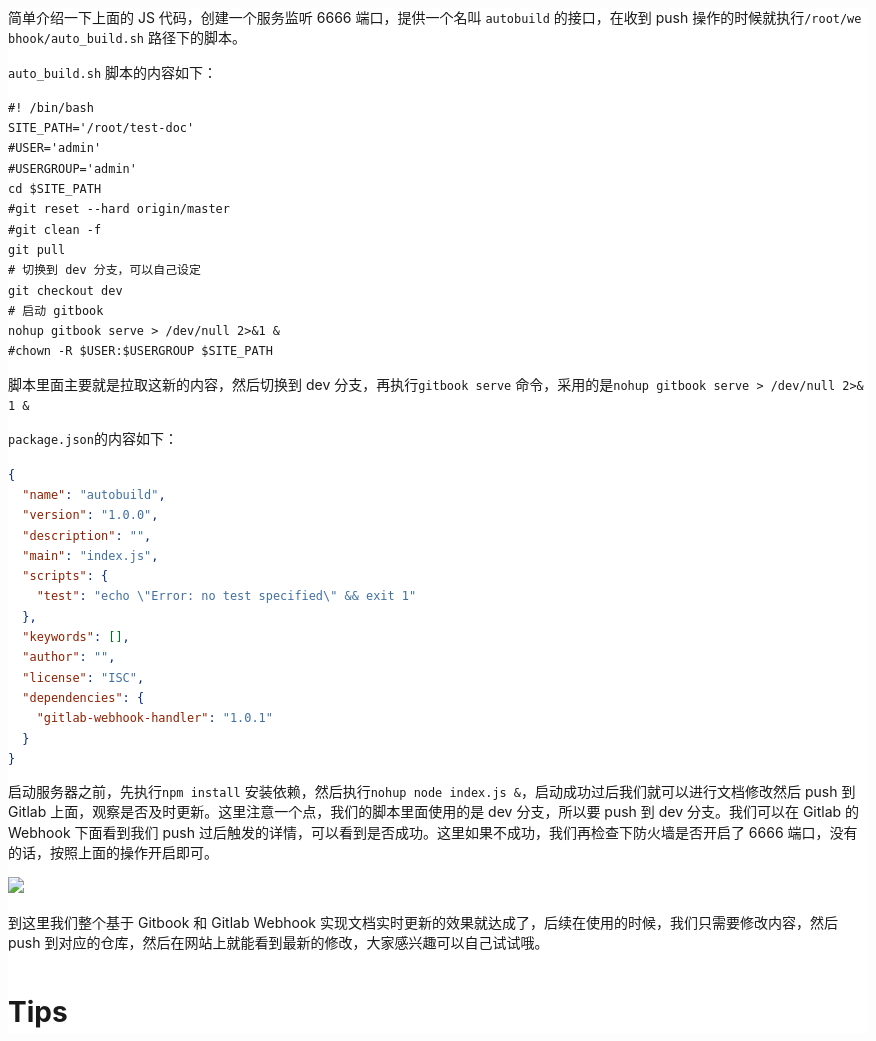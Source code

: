 简单介绍一下上面的 JS 代码，创建一个服务监听 6666 端口，提供一个名叫 `autobuild` 的接口，在收到 push 操作的时候就执行`/root/webhook/auto_build.sh` 路径下的脚本。

`auto_build.sh` 脚本的内容如下：

```shell
#! /bin/bash
SITE_PATH='/root/test-doc'
#USER='admin'
#USERGROUP='admin'
cd $SITE_PATH
#git reset --hard origin/master
#git clean -f
git pull
# 切换到 dev 分支，可以自己设定
git checkout dev
# 启动 gitbook
nohup gitbook serve > /dev/null 2>&1 &
#chown -R $USER:$USERGROUP $SITE_PATH
```

脚本里面主要就是拉取这新的内容，然后切换到 dev 分支，再执行`gitbook serve` 命令，采用的是`nohup gitbook serve > /dev/null 2>&1 &` 

`package.json`的内容如下：

```json
{
  "name": "autobuild",
  "version": "1.0.0",
  "description": "",
  "main": "index.js",
  "scripts": {
    "test": "echo \"Error: no test specified\" && exit 1"
  },
  "keywords": [],
  "author": "",
  "license": "ISC",
  "dependencies": {
    "gitlab-webhook-handler": "1.0.1"
  }
}
```

启动服务器之前，先执行`npm install` 安装依赖，然后执行`nohup node index.js &`，启动成功过后我们就可以进行文档修改然后 push 到Gitlab 上面，观察是否及时更新。这里注意一个点，我们的脚本里面使用的是 dev 分支，所以要 push 到 dev 分支。我们可以在 Gitlab 的 Webhook 下面看到我们 push 过后触发的详情，可以看到是否成功。这里如果不成功，我们再检查下防火墙是否开启了 6666 端口，没有的话，按照上面的操作开启即可。

![](http://www.justdojava.com/assets/images/2019/java/image_ziyou/2020/1206/6.png)

到这里我们整个基于 Gitbook 和 Gitlab Webhook 实现文档实时更新的效果就达成了，后续在使用的时候，我们只需要修改内容，然后 push 到对应的仓库，然后在网站上就能看到最新的修改，大家感兴趣可以自己试试哦。

# Tips
